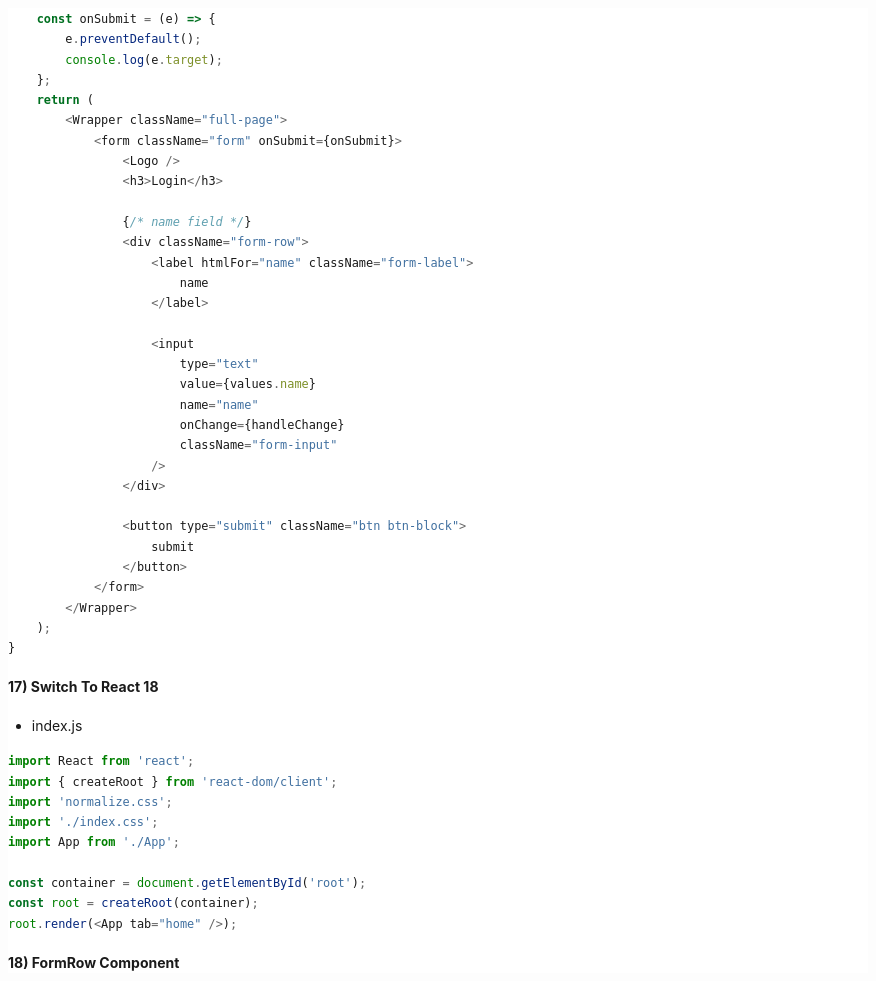 ```js
    const onSubmit = (e) => {
        e.preventDefault();
        console.log(e.target);
    };
    return (
        <Wrapper className="full-page">
            <form className="form" onSubmit={onSubmit}>
                <Logo />
                <h3>Login</h3>

                {/* name field */}
                <div className="form-row">
                    <label htmlFor="name" className="form-label">
                        name
                    </label>

                    <input
                        type="text"
                        value={values.name}
                        name="name"
                        onChange={handleChange}
                        className="form-input"
                    />
                </div>

                <button type="submit" className="btn btn-block">
                    submit
                </button>
            </form>
        </Wrapper>
    );
}
```

#### 17) Switch To React 18

-   index.js

```js
import React from 'react';
import { createRoot } from 'react-dom/client';
import 'normalize.css';
import './index.css';
import App from './App';

const container = document.getElementById('root');
const root = createRoot(container);
root.render(<App tab="home" />);
```

#### 18) FormRow Component

